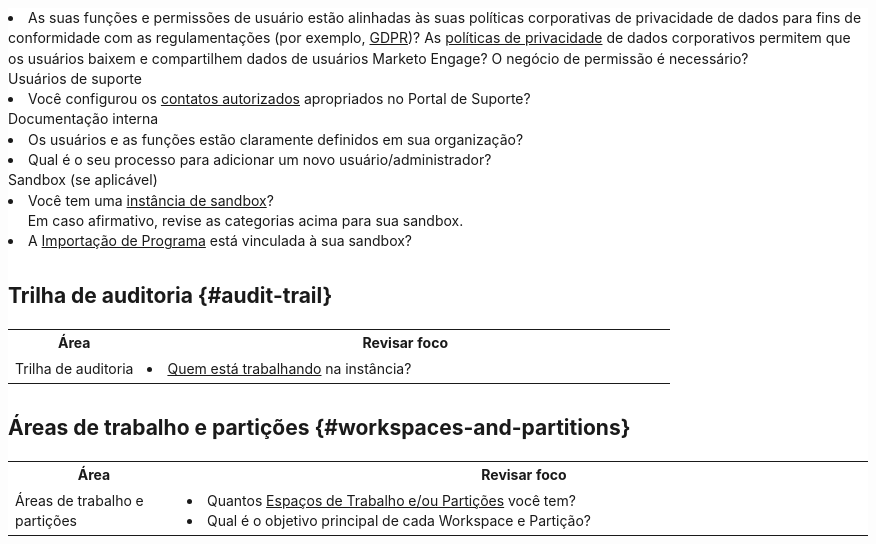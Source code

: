 <li>As suas funções e permissões de usuário estão alinhadas às suas políticas corporativas de privacidade de dados para fins de conformidade com as regulamentações (por exemplo, <a href="https://gdpr-info.eu/" target="_blank">GDPR</a>)? As <a href="/help/marketo/product-docs/core-marketo-concepts/miscellaneous/privacy-management.md" target="_blank">políticas de privacidade</a> de dados corporativos permitem que os usuários baixem e compartilhem dados de usuários Marketo Engage? O negócio de permissão é necessário?</li></td>
  </tr>
  <tr> 
   <td>Usuários de suporte</td> 
   <td><li>Você configurou os <a href="/help/marketo/getting-started/initial-setup/setup-steps.md#set-up-your-authorized-support-contacts" target="_blank">contatos autorizados</a> apropriados no Portal de Suporte?</li></td>
  </tr>
  <tr> 
   <td>Documentação interna</td> 
   <td><li>Os usuários e as funções estão claramente definidos em sua organização?</li>
<li>Qual é o seu processo para adicionar um novo usuário/administrador?</li></td>
  </tr>
  <tr> 
   <td>Sandbox (se aplicável)</td> 
   <td><li>Você tem uma <a href="/help/marketo/product-docs/core-marketo-concepts/miscellaneous/marketo-sandbox.md" target="_blank">instância de sandbox</a>?
   <br/>     Em caso afirmativo, revise as categorias acima para sua sandbox.</li>
<li>A <a href="/help/marketo/product-docs/core-marketo-concepts/programs/working-with-programs/import-a-program.md" target="_blank">Importação de Programa</a> está vinculada à sua sandbox?</li></td>
  </tr>
 </tbody> 
</table>

## Trilha de auditoria {#audit-trail}

<table style="table-layout:auto"> 
 <tbody> 
  <tr> 
   <th style="width:20%">Área</th>
   <th>Revisar foco</th>
  </tr> 
  <tr> 
   <td>Trilha de auditoria</td> 
   <td><li><a href="/help/marketo/product-docs/administration/audit-trail/audit-trail-overview.md" target="_blank">Quem está trabalhando</a> na instância?</li></td>
  </tr>
 </tbody> 
</table>

## Áreas de trabalho e partições {#workspaces-and-partitions}

<table style="table-layout:auto"> 
 <tbody> 
  <tr> 
   <th style="width:20%">Área</th>
   <th>Revisar foco</th>
  </tr> 
  <tr> 
   <td>Áreas de trabalho e partições</td> 
   <td><li>Quantos <a href="/help/marketo/product-docs/administration/workspaces-and-person-partitions/understanding-workspaces-and-person-partitions.md" target="_blank">Espaços de Trabalho e/ou Partições</a> você tem?</li>
<li>Qual é o objetivo principal de cada Workspace e Partição?</li>